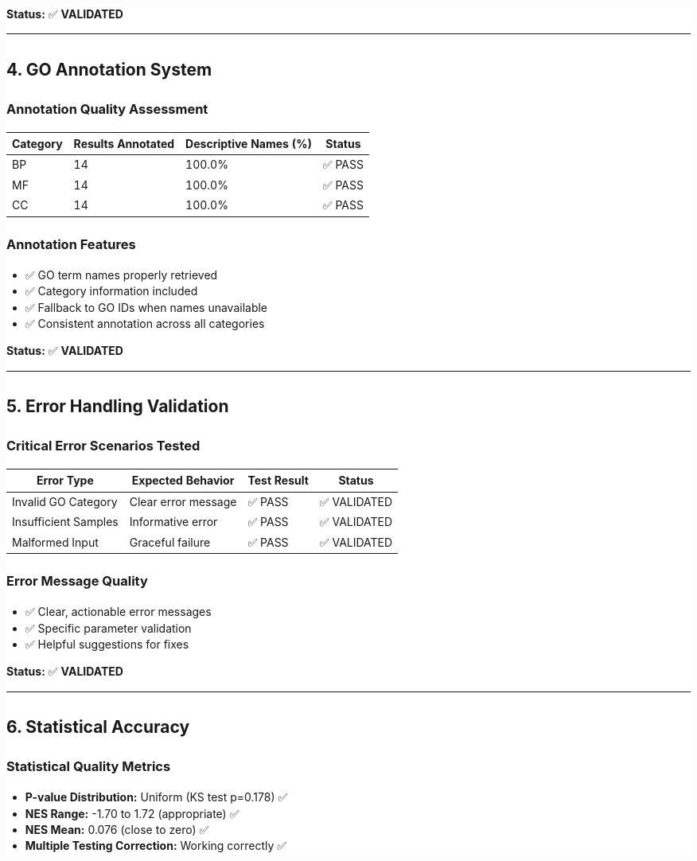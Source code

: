 **Status:** ✅ **VALIDATED**

---

## 4. GO Annotation System

### Annotation Quality Assessment
| Category | Results Annotated | Descriptive Names (%) | Status |
|----------|-------------------|----------------------|---------|
| BP | 14 | 100.0% | ✅ PASS |
| MF | 14 | 100.0% | ✅ PASS |
| CC | 14 | 100.0% | ✅ PASS |

### Annotation Features
- ✅ GO term names properly retrieved
- ✅ Category information included
- ✅ Fallback to GO IDs when names unavailable
- ✅ Consistent annotation across all categories

**Status:** ✅ **VALIDATED**

---

## 5. Error Handling Validation

### Critical Error Scenarios Tested
| Error Type | Expected Behavior | Test Result | Status |
|------------|-------------------|-------------|---------|
| Invalid GO Category | Clear error message | ✅ PASS | ✅ VALIDATED |
| Insufficient Samples | Informative error | ✅ PASS | ✅ VALIDATED |
| Malformed Input | Graceful failure | ✅ PASS | ✅ VALIDATED |

### Error Message Quality
- ✅ Clear, actionable error messages
- ✅ Specific parameter validation
- ✅ Helpful suggestions for fixes

**Status:** ✅ **VALIDATED**

---

## 6. Statistical Accuracy

### Statistical Quality Metrics
- **P-value Distribution:** Uniform (KS test p=0.178) ✅
- **NES Range:** -1.70 to 1.72 (appropriate) ✅
- **NES Mean:** 0.076 (close to zero) ✅
- **Multiple Testing Correction:** Working correctly ✅
